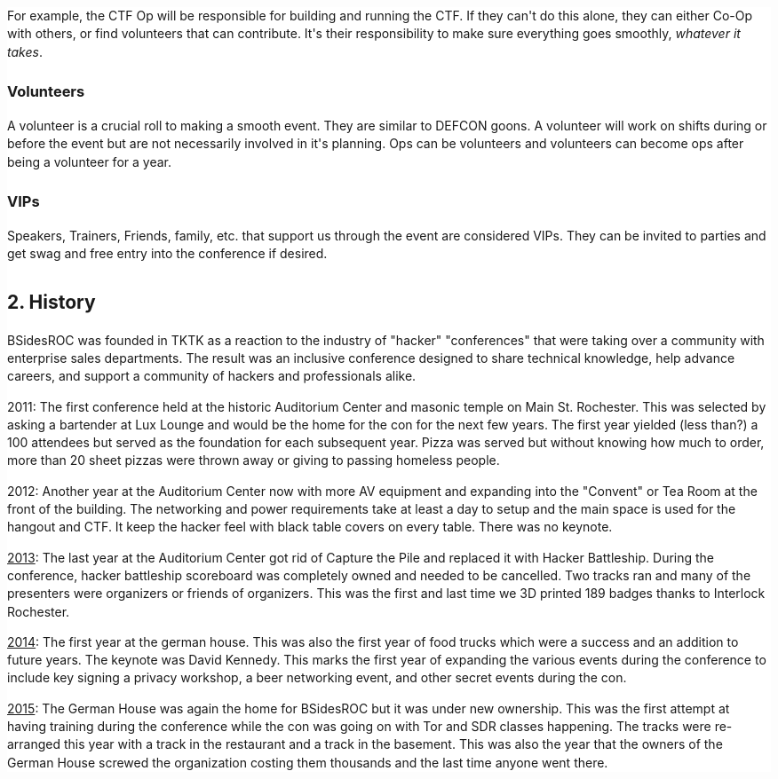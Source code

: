For example, the CTF Op will be responsible for building and running the CTF. 
If they can't do this alone, they can either Co-Op with others, or find 
volunteers that can contribute. It's their responsibility to make sure everything 
goes smoothly, *whatever it takes*.

### Volunteers
A volunteer is a crucial roll to making a smooth event. They are similar to DEFCON goons. 
A volunteer will work on shifts during or before the event but are not necessarily 
involved in it's planning. Ops can be volunteers and volunteers can become ops after
being a volunteer for a year. 

### VIPs
Speakers, Trainers, Friends, family, etc. that support  us through the event are 
considered VIPs. They can be invited to parties and get swag and free entry into
the conference if desired. 

## 2. History 
BSidesROC was founded in TKTK as a reaction to the industry of "hacker" "conferences"
that were taking over a community with enterprise sales departments. The result
was an inclusive conference designed to share technical knowledge, help advance
careers, and support a community of hackers and professionals alike. 

2011: The first conference held at the historic Auditorium Center and masonic temple
on Main St. Rochester.  This was selected by asking a bartender at Lux Lounge and 
would be the home for the con for the next few years. The first year yielded (less than?) a 100 attendees but
served as the foundation for each subsequent year. Pizza was served but without knowing
how much to order, more than 20 sheet pizzas were thrown away or giving to passing
homeless people. 

2012: Another year at the Auditorium Center now with more AV equipment and expanding
into the "Convent" or Tea Room at the front of the building. The networking and power requirements
take at least a day to setup and the main space is used for the hangout and CTF. It
keep the hacker feel with black table covers on every table. There was no keynote. 

[2013](/archive/2013): The last year at the Auditorium Center got rid of Capture the Pile and replaced
it with Hacker Battleship. During the conference, hacker battleship scoreboard was completely
owned and needed to be cancelled. Two tracks ran and many of the presenters were organizers
or friends of organizers. This was the first and last time we 3D printed 189 badges
thanks to Interlock Rochester. 

[2014](/archive/2014): The first year at the german house. This was also the first year of food trucks
which were a success and an addition to future years. The keynote was David Kennedy. This marks
the first year of expanding the various events during the conference to include key signing
a privacy workshop, a beer networking event, and other secret events during the con. 

[2015](/archive/2015): The German House was again the home for BSidesROC but it was under new ownership.
This was the first attempt at having training during the conference while the con was
going on with Tor and SDR classes happening. The tracks were re-arranged this year with
a track in the restaurant and a track in the basement. This was also the year that
the owners of the German House screwed the organization costing them thousands and the
last time anyone went there. 
